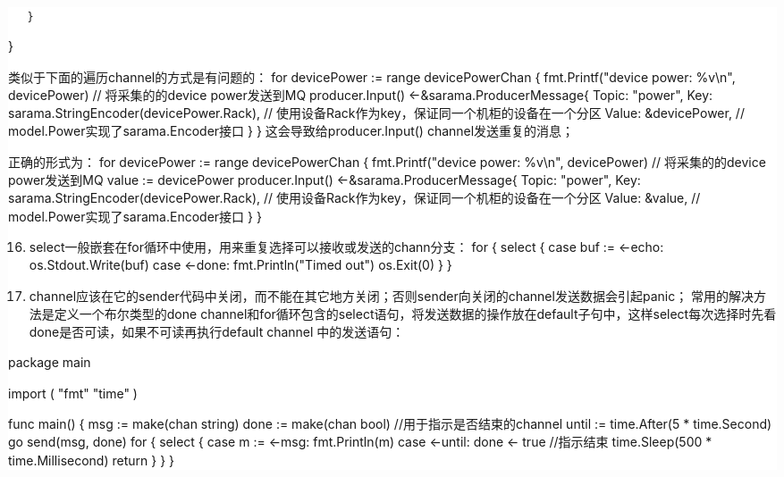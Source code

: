        }
} 

类似于下面的遍历channel的方式是有问题的：
for devicePower := range devicePowerChan {
		fmt.Printf("device power: %v\n", devicePower)
		// 将采集的的device power发送到MQ
		producer.Input() <-&sarama.ProducerMessage{
				Topic: "power",
				Key:   sarama.StringEncoder(devicePower.Rack), // 使用设备Rack作为key，保证同一个机柜的设备在一个分区
				Value: &devicePower,                         // model.Power实现了sarama.Encoder接口
		}
}
这会导致给producer.Input() channel发送重复的消息；

正确的形式为：
for devicePower := range devicePowerChan {
		fmt.Printf("device power: %v\n", devicePower)
		// 将采集的的device power发送到MQ
		value := devicePower
		producer.Input() <-&sarama.ProducerMessage{
				Topic: "power",
				Key:   sarama.StringEncoder(devicePower.Rack), // 使用设备Rack作为key，保证同一个机柜的设备在一个分区
				Value: &value,                         // model.Power实现了sarama.Encoder接口
		}
}

16. select一般嵌套在for循环中使用，用来重复选择可以接收或发送的chann分支：
	for {
		select {
		case buf := <-echo:
			os.Stdout.Write(buf)
		case <-done:
			fmt.Println("Timed out")
			os.Exit(0)
		} 
	}

17. channel应该在它的sender代码中关闭，而不能在其它地方关闭；否则sender向关闭的channel发送数据会引起panic；
常用的解决方法是定义一个布尔类型的done channel和for循环包含的select语句，将发送数据的操作放在default子句中，这样select每次选择时先看done是否可读，如果不可读再执行default channel
中的发送语句：

package main

import (
    "fmt"
	"time"
	)

func main() {
     msg := make(chan string)
     done := make(chan bool) //用于指示是否结束的channel
     until := time.After(5 * time.Second)
     go send(msg, done)
	 for {
		select {
			case m := <-msg:
				fmt.Println(m)
			case <-until:
				done <- true //指示结束
				time.Sleep(500 * time.Millisecond)
				return 
		}
	 }
}
